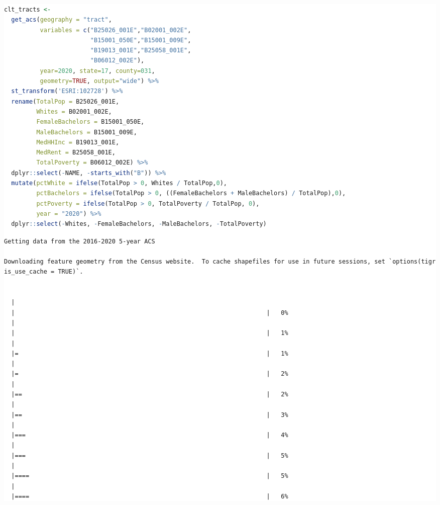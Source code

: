 ``` r
clt_tracts <- 
  get_acs(geography = "tract", 
          variables = c("B25026_001E","B02001_002E",
                        "B15001_050E","B15001_009E",
                        "B19013_001E","B25058_001E",
                        "B06012_002E"), 
          year=2020, state=17, county=031, 
          geometry=TRUE, output="wide") %>%
  st_transform('ESRI:102728') %>%
  rename(TotalPop = B25026_001E, 
         Whites = B02001_002E,
         FemaleBachelors = B15001_050E, 
         MaleBachelors = B15001_009E,
         MedHHInc = B19013_001E, 
         MedRent = B25058_001E,
         TotalPoverty = B06012_002E) %>%
  dplyr::select(-NAME, -starts_with("B")) %>%
  mutate(pctWhite = ifelse(TotalPop > 0, Whites / TotalPop,0),
         pctBachelors = ifelse(TotalPop > 0, ((FemaleBachelors + MaleBachelors) / TotalPop),0),
         pctPoverty = ifelse(TotalPop > 0, TotalPoverty / TotalPop, 0),
         year = "2020") %>%
  dplyr::select(-Whites, -FemaleBachelors, -MaleBachelors, -TotalPoverty) 
```

    Getting data from the 2016-2020 5-year ACS

    Downloading feature geometry from the Census website.  To cache shapefiles for use in future sessions, set `options(tigris_use_cache = TRUE)`.


      |                                                                            
      |                                                                      |   0%
      |                                                                            
      |                                                                      |   1%
      |                                                                            
      |=                                                                     |   1%
      |                                                                            
      |=                                                                     |   2%
      |                                                                            
      |==                                                                    |   2%
      |                                                                            
      |==                                                                    |   3%
      |                                                                            
      |===                                                                   |   4%
      |                                                                            
      |===                                                                   |   5%
      |                                                                            
      |====                                                                  |   5%
      |                                                                            
      |====                                                                  |   6%